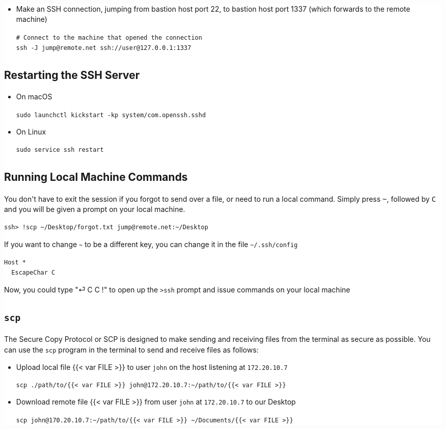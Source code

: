 * Make an SSH connection, jumping from bastion host port 22, to bastion host port 1337 (which forwards to the remote machine)

  ```shell script
  # Connect to the machine that opened the connection
  ssh -J jump@remote.net ssh://user@127.0.0.1:1337
  ```

## Restarting the SSH Server

* On macOS

  ```shell script
  sudo launchctl kickstart -kp system/com.openssh.sshd
  ```

* On Linux

  ```shell script
  sudo service ssh restart
  ```

## Running Local Machine Commands

You don't have to exit the session if you forgot to send over a file, or need to
run a local command. Simply press <kbd>~</kbd>, followed by <kbd>C</kbd> and you
will be given a prompt on your local machine.

```txt
ssh> !scp ~/Desktop/forgot.txt jump@remote.net:~/Desktop
```

If you want to change `~` to be a different key, you can change it in the file `~/.ssh/config`

```txt
Host *
  EscapeChar C
```

Now, you could type "⏎ C C !" to open up the `>ssh` prompt and issue commands on your local machine

## `scp`

The Secure Copy Protocol or SCP is designed to make sending and receiving files from the terminal as secure as possible. You can use the `scp` program in the terminal to send and receive files as follows:

* Upload local file {{< var FILE >}} to user `john` on the host listening at
  `172.20.10.7`

    ```shell script
    scp ./path/to/{{< var FILE >}} john@172.20.10.7:~/path/to/{{< var FILE >}}
    ```

* Download remote file {{< var FILE >}} from user `john` at `172.20.10.7` to our
  Desktop

    ```shell script
    scp john@170.20.10.7:~/path/to/{{< var FILE >}} ~/Documents/{{< var FILE >}}
    ```

